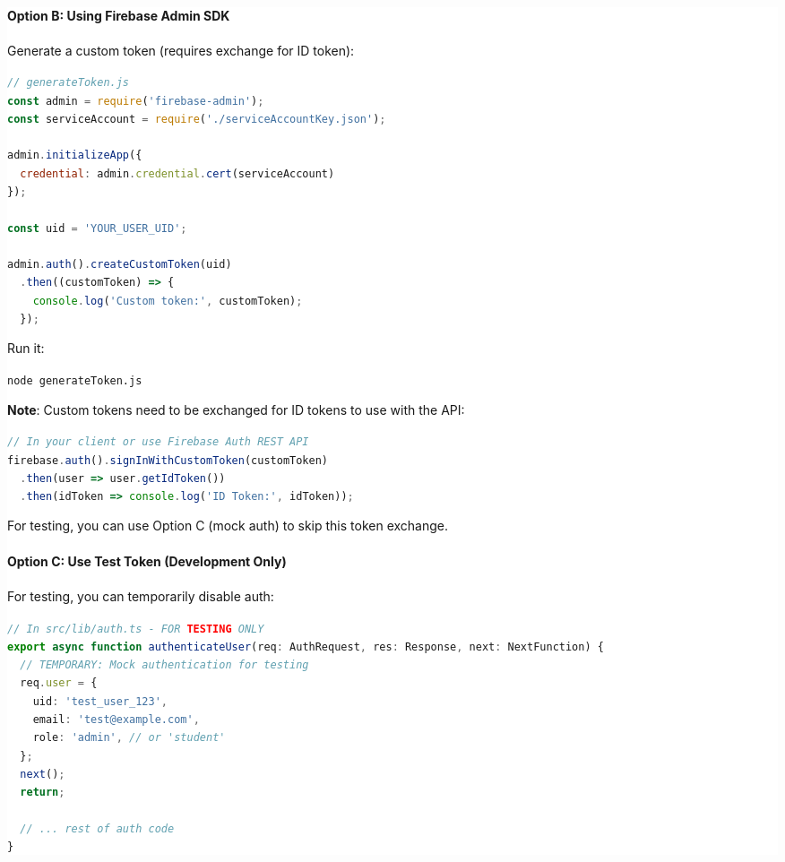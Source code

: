 #### Option B: Using Firebase Admin SDK

Generate a custom token (requires exchange for ID token):

```javascript
// generateToken.js
const admin = require('firebase-admin');
const serviceAccount = require('./serviceAccountKey.json');

admin.initializeApp({
  credential: admin.credential.cert(serviceAccount)
});

const uid = 'YOUR_USER_UID';

admin.auth().createCustomToken(uid)
  .then((customToken) => {
    console.log('Custom token:', customToken);
  });
```

Run it:
```bash
node generateToken.js
```

**Note**: Custom tokens need to be exchanged for ID tokens to use with the API:
```javascript
// In your client or use Firebase Auth REST API
firebase.auth().signInWithCustomToken(customToken)
  .then(user => user.getIdToken())
  .then(idToken => console.log('ID Token:', idToken));
```

For testing, you can use Option C (mock auth) to skip this token exchange.

#### Option C: Use Test Token (Development Only)

For testing, you can temporarily disable auth:

```typescript
// In src/lib/auth.ts - FOR TESTING ONLY
export async function authenticateUser(req: AuthRequest, res: Response, next: NextFunction) {
  // TEMPORARY: Mock authentication for testing
  req.user = {
    uid: 'test_user_123',
    email: 'test@example.com',
    role: 'admin', // or 'student'
  };
  next();
  return;
  
  // ... rest of auth code
}
```
